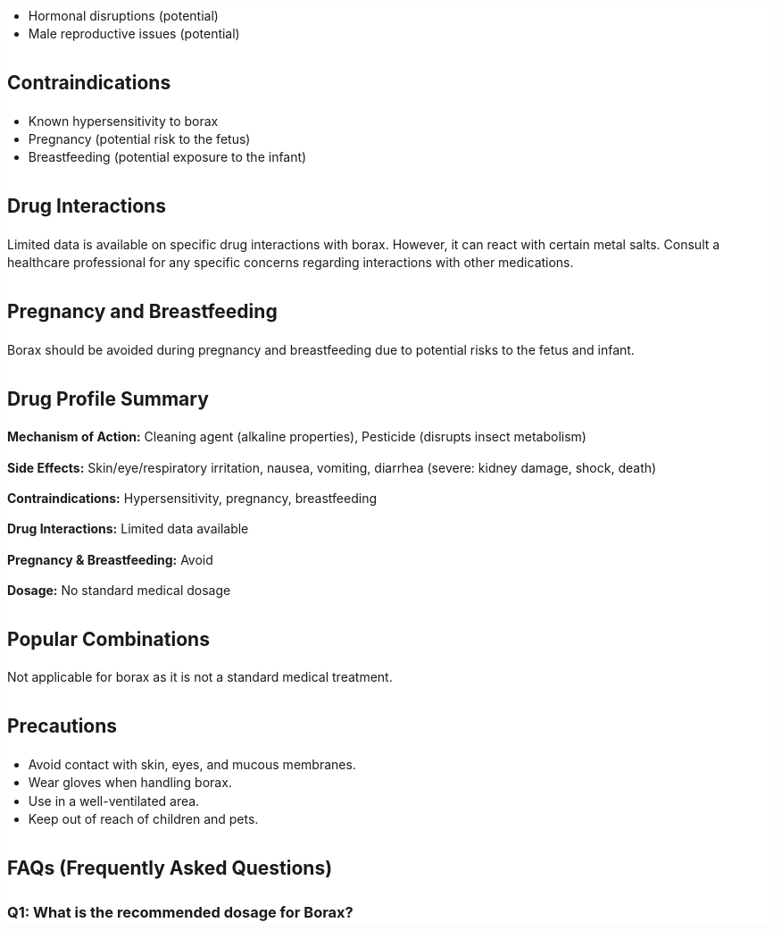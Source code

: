 -  Hormonal disruptions (potential)
-  Male reproductive issues (potential)


## **Contraindications**

- Known hypersensitivity to borax
- Pregnancy (potential risk to the fetus)
- Breastfeeding (potential exposure to the infant)

## **Drug Interactions**

Limited data is available on specific drug interactions with borax.  However, it can react with certain metal salts. Consult a healthcare professional for any specific concerns regarding interactions with other medications.

## **Pregnancy and Breastfeeding**

Borax should be avoided during pregnancy and breastfeeding due to potential risks to the fetus and infant.


## **Drug Profile Summary**

**Mechanism of Action:** Cleaning agent (alkaline properties), Pesticide (disrupts insect metabolism)

**Side Effects:** Skin/eye/respiratory irritation, nausea, vomiting, diarrhea (severe: kidney damage, shock, death)

**Contraindications:** Hypersensitivity, pregnancy, breastfeeding

**Drug Interactions:** Limited data available

**Pregnancy & Breastfeeding:** Avoid

**Dosage:** No standard medical dosage

## **Popular Combinations**

Not applicable for borax as it is not a standard medical treatment.

## **Precautions**

- Avoid contact with skin, eyes, and mucous membranes.
- Wear gloves when handling borax.
- Use in a well-ventilated area.
- Keep out of reach of children and pets.

## **FAQs (Frequently Asked Questions)**

### **Q1: What is the recommended dosage for Borax?**
